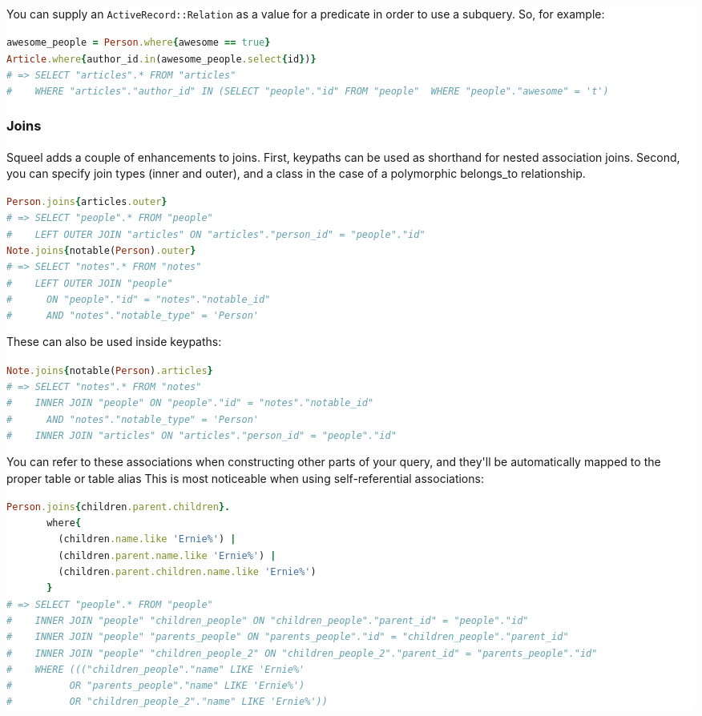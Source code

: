 You can supply an `ActiveRecord::Relation` as a value for a predicate in order to use
a subquery. So, for example:

```ruby
awesome_people = Person.where{awesome == true}
Article.where{author_id.in(awesome_people.select{id})}
# => SELECT "articles".* FROM "articles"
#    WHERE "articles"."author_id" IN (SELECT "people"."id" FROM "people"  WHERE "people"."awesome" = 't')
```

### Joins

Squeel adds a couple of enhancements to joins. First, keypaths can be used as shorthand for
nested association joins. Second, you can specify join types (inner and outer), and a class
in the case of a polymorphic belongs_to relationship.

```ruby
Person.joins{articles.outer}
# => SELECT "people".* FROM "people"
#    LEFT OUTER JOIN "articles" ON "articles"."person_id" = "people"."id"
Note.joins{notable(Person).outer}
# => SELECT "notes".* FROM "notes"
#    LEFT OUTER JOIN "people"
#      ON "people"."id" = "notes"."notable_id"
#      AND "notes"."notable_type" = 'Person'
```

These can also be used inside keypaths:

```ruby
Note.joins{notable(Person).articles}
# => SELECT "notes".* FROM "notes"
#    INNER JOIN "people" ON "people"."id" = "notes"."notable_id"
#      AND "notes"."notable_type" = 'Person'
#    INNER JOIN "articles" ON "articles"."person_id" = "people"."id"
```

You can refer to these associations when constructing other parts of your query, and
they'll be automatically mapped to the proper table or table alias This is most noticeable
when using self-referential associations:

```ruby
Person.joins{children.parent.children}.
       where{
         (children.name.like 'Ernie%') |
         (children.parent.name.like 'Ernie%') |
         (children.parent.children.name.like 'Ernie%')
       }
# => SELECT "people".* FROM "people"
#    INNER JOIN "people" "children_people" ON "children_people"."parent_id" = "people"."id"
#    INNER JOIN "people" "parents_people" ON "parents_people"."id" = "children_people"."parent_id"
#    INNER JOIN "people" "children_people_2" ON "children_people_2"."parent_id" = "parents_people"."id"
#    WHERE ((("children_people"."name" LIKE 'Ernie%'
#          OR "parents_people"."name" LIKE 'Ernie%')
#          OR "children_people_2"."name" LIKE 'Ernie%'))
```
